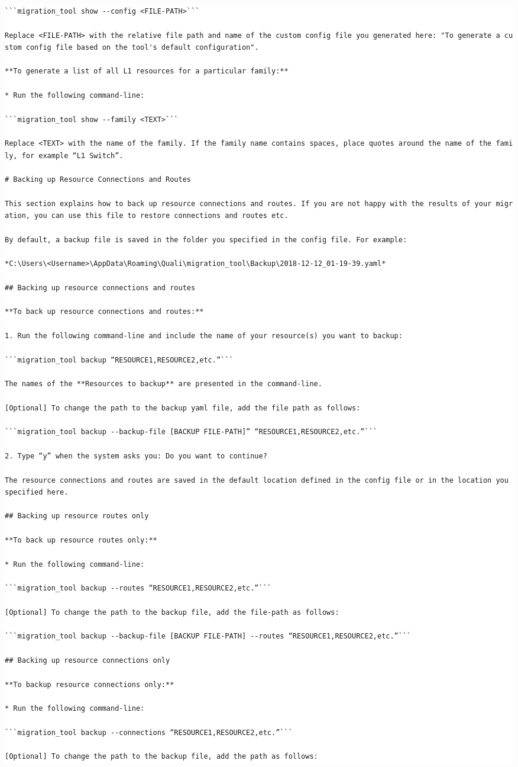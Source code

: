    ```
   ```migration_tool show --config <FILE-PATH>```
   
   Replace <FILE-PATH> with the relative file path and name of the custom config file you generated here: "To generate a custom config file based on the tool's default configuration". 
   
**To generate a list of all L1 resources for a particular family:**

* Run the following command-line: 

   ```migration_tool show --family <TEXT>```
   
   Replace <TEXT> with the name of the family. If the family name contains spaces, place quotes around the name of the family, for example “L1 Switch”.
   
# Backing up Resource Connections and Routes

This section explains how to back up resource connections and routes. If you are not happy with the results of your migration, you can use this file to restore connections and routes etc. 

By default, a backup file is saved in the folder you specified in the config file. For example:

*C:\Users\<Username>\AppData\Roaming\Quali\migration_tool\Backup\2018-12-12_01-19-39.yaml*

## Backing up resource connections and routes

**To back up resource connections and routes:**

1. Run the following command-line and include the name of your resource(s) you want to backup:

   ```migration_tool backup “RESOURCE1,RESOURCE2,etc.”```
   
   The names of the **Resources to backup** are presented in the command-line.
   
   [Optional] To change the path to the backup yaml file, add the file path as follows:
   
   ```migration_tool backup --backup-file [BACKUP FILE-PATH]” “RESOURCE1,RESOURCE2,etc.”```

2. Type “y” when the system asks you: Do you want to continue?

   The resource connections and routes are saved in the default location defined in the config file or in the location you specified here.

## Backing up resource routes only

**To back up resource routes only:**

* Run the following command-line: 

   ```migration_tool backup --routes “RESOURCE1,RESOURCE2,etc.”```
   
   [Optional] To change the path to the backup file, add the file-path as follows:

   ```migration_tool backup --backup-file [BACKUP FILE-PATH] --routes “RESOURCE1,RESOURCE2,etc.”```

## Backing up resource connections only

**To backup resource connections only:**

* Run the following command-line: 

   ```migration_tool backup --connections “RESOURCE1,RESOURCE2,etc.”```
   
   [Optional] To change the path to the backup file, add the path as follows:

   ```